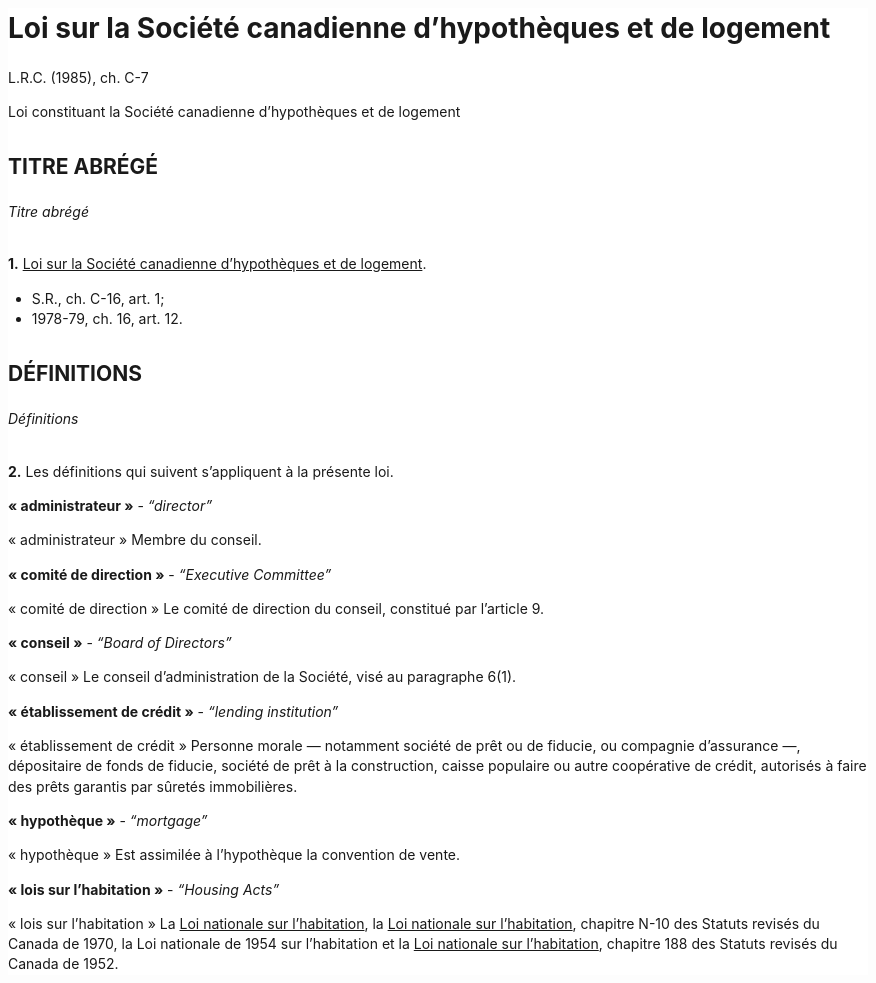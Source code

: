 # Loi sur la Société canadienne d’hypothèques et de logement

L.R.C. (1985), ch. C-7

Loi constituant la Société canadienne d’hypothèques et de logement

## TITRE ABRÉGÉ

###### Titre abrégé

**1.** [Loi sur la Société canadienne d’hypothèques et de logement](/canada/fra/lois/C/C-7.md).

  * S.R., ch. C-16, art. 1;
  * 1978-79, ch. 16, art. 12.

## DÉFINITIONS

###### Définitions

**2.** Les définitions qui suivent s’appliquent à la présente loi.

**« administrateur »** - _“director”_

    

« administrateur » Membre du conseil.

**« comité de direction »** - _“Executive Committee”_

    

« comité de direction » Le comité de direction du conseil, constitué par l’article 9.

**« conseil »** - _“Board of Directors”_

    

« conseil » Le conseil d’administration de la Société, visé au paragraphe 6(1).

**« établissement de crédit »** - _“lending institution”_

    

« établissement de crédit » Personne morale — notamment société de prêt ou de fiducie, ou compagnie d’assurance —, dépositaire de fonds de fiducie, société de prêt à la construction, caisse populaire ou autre coopérative de crédit, autorisés à faire des prêts garantis par sûretés immobilières.

**« hypothèque »** - _“mortgage”_

    

« hypothèque » Est assimilée à l’hypothèque la convention de vente.

**« lois sur l’habitation »** - _“Housing Acts”_

    

« lois sur l’habitation » La [Loi nationale sur l’habitation](/canada/fra/lois/N/N-11.md), la [Loi nationale sur l’habitation](/canada/fra/lois/N/N-11.md), chapitre N-10 des Statuts revisés du Canada de 1970, la Loi nationale de 1954 sur l’habitation et la [Loi nationale sur l’habitation](/canada/fra/lois/N/N-11.md), chapitre 188 des Statuts revisés du Canada de 1952.
